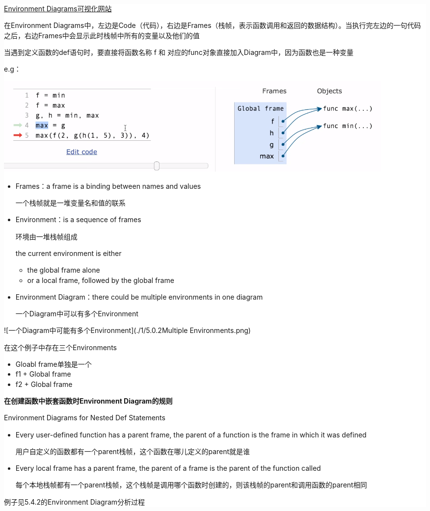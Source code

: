 [Environment Diagrams可视化网站](https://tutor.cs61a.org)

在Environment Diagrams中，左边是Code（代码），右边是Frames（栈帧，表示函数调用和返回的数据结构）。当执行完左边的一句代码之后，右边Frames中会显示此时栈帧中所有的变量以及他们的值

当遇到定义函数的def语句时，要直接将函数名称 f 和 对应的func对象直接加入Diagram中，因为函数也是一种变量

e.g：

![栈帧举例](./1/5.0.1EnvironmentDiagram.png)

- Frames：a frame is a binding between names and values

  一个栈帧就是一堆变量名和值的联系

- Environment：is a sequence of frames

  环境由一堆栈帧组成

  the current environment is either

  - the global frame alone
  - or a local frame, followed by the global frame

- Environment Diagram：there could be multiple environments in one diagram

  一个Diagram中可以有多个Environment

![一个Diagram中可能有多个Environment](./1/5.0.2Multiple Environments.png)

在这个例子中存在三个Environments

- Gloabl frame单独是一个
- f1 + Global frame
- f2 + Global frame

**在创建函数中嵌套函数时Environment Diagram的规则**

Environment Diagrams for Nested Def Statements

- Every user-defined function has a parent frame, the parent of a function is the frame in which it was defined

  用户自定义的函数都有一个parent栈帧，这个函数在哪儿定义的parent就是谁

- Every local frame has a parent frame, the parent of a frame is the parent of the function called

  每个本地栈帧都有一个parent栈帧，这个栈帧是调用哪个函数时创建的，则该栈帧的parent和调用函数的parent相同

例子见5.4.2的Environment Diagram分析过程
